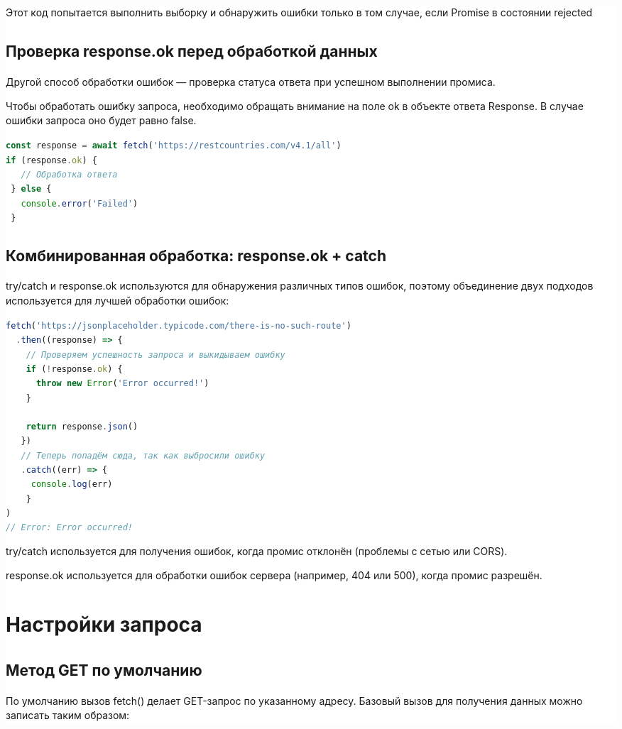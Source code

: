 Этот код попытается выполнить выборку и обнаружить ошибки только в том случае, если Promise в состоянии rejected

## Проверка response.ok перед обработкой данных

Другой способ обработки ошибок — проверка статуса ответа при успешном выполнении промиса.

Чтобы обработать ошибку запроса, необходимо обращать внимание на поле ok в объекте ответа Response. В случае ошибки запроса оно будет равно false.

```js
const response = await fetch('https://restcountries.com/v4.1/all') 
if (response.ok) {
   // Обработка ответа 
 } else { 
   console.error('Failed') 
 }
```

## Комбинированная обработка: response.ok + catch

try/catch и response.ok используются для обнаружения различных типов ошибок, поэтому объединение двух подходов используется для лучшей обработки ошибок:

```js
fetch('https://jsonplaceholder.typicode.com/there-is-no-such-route')
  .then((response) => {
    // Проверяем успешность запроса и выкидываем ошибку
    if (!response.ok) {
      throw new Error('Error occurred!')
    }
    
    return response.json()
   })
   // Теперь попадём сюда, так как выбросили ошибку
   .catch((err) => {
     console.log(err)
    }
)
// Error: Error occurred!
```

try/catch используется для получения ошибок, когда промис отклонён (проблемы с сетью или CORS).

response.ok используется для обработки ошибок сервера (например, 404 или 500), когда промис разрешён.

# Настройки запроса

## Метод GET по умолчанию

По умолчанию вызов fetch() делает GET-запрос по указанному адресу. Базовый вызов для получения данных можно записать таким образом:
